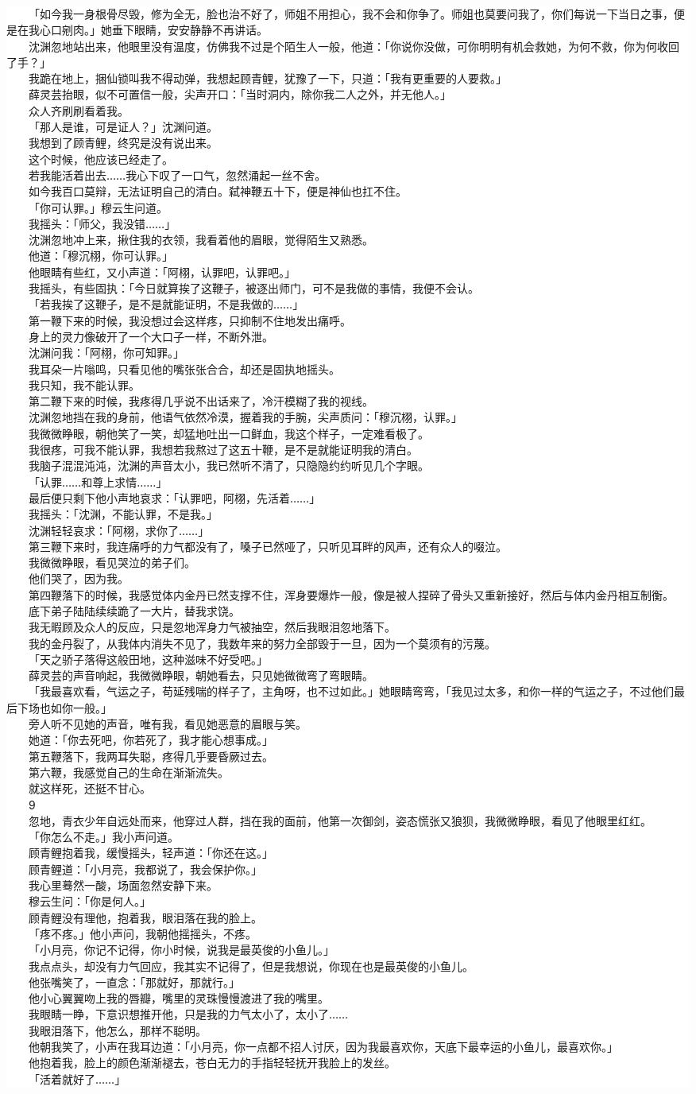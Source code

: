 &emsp;&emsp;「如今我一身根骨尽毁，修为全无，脸也治不好了，师姐不用担心，我不会和你争了。师姐也莫要问我了，你们每说一下当日之事，便是在我心口剜肉。」她垂下眼睛，安安静静不再讲话。  
&emsp;&emsp;沈渊忽地站出来，他眼里没有温度，仿佛我不过是个陌生人一般，他道：「你说你没做，可你明明有机会救她，为何不救，你为何收回了手？」  
&emsp;&emsp;我跪在地上，捆仙锁叫我不得动弹，我想起顾青鲤，犹豫了一下，只道：「我有更重要的人要救。」  
&emsp;&emsp;薛灵芸抬眼，似不可置信一般，尖声开口：「当时洞内，除你我二人之外，并无他人。」  
&emsp;&emsp;众人齐刷刷看着我。  
&emsp;&emsp;「那人是谁，可是证人？」沈渊问道。  
&emsp;&emsp;我想到了顾青鲤，终究是没有说出来。  
&emsp;&emsp;这个时候，他应该已经走了。  
&emsp;&emsp;若我能活着出去……我心下叹了一口气，忽然涌起一丝不舍。  
&emsp;&emsp;如今我百口莫辩，无法证明自己的清白。弑神鞭五十下，便是神仙也扛不住。  
&emsp;&emsp;「你可认罪。」穆云生问道。  
&emsp;&emsp;我摇头：「师父，我没错……」  
&emsp;&emsp;沈渊忽地冲上来，揪住我的衣领，我看着他的眉眼，觉得陌生又熟悉。  
&emsp;&emsp;他道：「穆沉栩，你可认罪。」  
&emsp;&emsp;他眼睛有些红，又小声道：「阿栩，认罪吧，认罪吧。」  
&emsp;&emsp;我摇头，有些固执：「今日就算挨了这鞭子，被逐出师门，可不是我做的事情，我便不会认。  
&emsp;&emsp;「若我挨了这鞭子，是不是就能证明，不是我做的……」  
&emsp;&emsp;第一鞭下来的时候，我没想过会这样疼，只抑制不住地发出痛呼。  
&emsp;&emsp;身上的灵力像破开了一个大口子一样，不断外泄。  
&emsp;&emsp;沈渊问我：「阿栩，你可知罪。」  
&emsp;&emsp;我耳朵一片嗡鸣，只看见他的嘴张张合合，却还是固执地摇头。  
&emsp;&emsp;我只知，我不能认罪。  
&emsp;&emsp;第二鞭下来的时候，我疼得几乎说不出话来了，冷汗模糊了我的视线。  
&emsp;&emsp;沈渊忽地挡在我的身前，他语气依然冷漠，握着我的手腕，尖声质问：「穆沉栩，认罪。」  
&emsp;&emsp;我微微睁眼，朝他笑了一笑，却猛地吐出一口鲜血，我这个样子，一定难看极了。  
&emsp;&emsp;我很疼，可我不能认罪，我想若我熬过了这五十鞭，是不是就能证明我的清白。  
&emsp;&emsp;我脑子混混沌沌，沈渊的声音太小，我已然听不清了，只隐隐约约听见几个字眼。  
&emsp;&emsp;「认罪……和尊上求情……」  
&emsp;&emsp;最后便只剩下他小声地哀求：「认罪吧，阿栩，先活着……」  
&emsp;&emsp;我摇头：「沈渊，不能认罪，不是我。」  
&emsp;&emsp;沈渊轻轻哀求：「阿栩，求你了……」  
&emsp;&emsp;第三鞭下来时，我连痛呼的力气都没有了，嗓子已然哑了，只听见耳畔的风声，还有众人的啜泣。  
&emsp;&emsp;我微微睁眼，看见哭泣的弟子们。  
&emsp;&emsp;他们哭了，因为我。  
&emsp;&emsp;第四鞭落下的时候，我感觉体内金丹已然支撑不住，浑身要爆炸一般，像是被人捏碎了骨头又重新接好，然后与体内金丹相互制衡。  
&emsp;&emsp;底下弟子陆陆续续跪了一大片，替我求饶。  
&emsp;&emsp;我无暇顾及众人的反应，只是忽地浑身力气被抽空，然后我眼泪忽地落下。  
&emsp;&emsp;我的金丹裂了，从我体内消失不见了，我数年来的努力全部毁于一旦，因为一个莫须有的污蔑。  
&emsp;&emsp;「天之骄子落得这般田地，这种滋味不好受吧。」  
&emsp;&emsp;薛灵芸的声音响起，我微微睁眼，朝她看去，只见她微微弯了弯眼睛。  
&emsp;&emsp;「我最喜欢看，气运之子，苟延残喘的样子了，主角呀，也不过如此。」她眼睛弯弯，「我见过太多，和你一样的气运之子，不过他们最后下场也如你一般。」  
&emsp;&emsp;旁人听不见她的声音，唯有我，看见她恶意的眉眼与笑。  
&emsp;&emsp;她道：「你去死吧，你若死了，我才能心想事成。」  
&emsp;&emsp;第五鞭落下，我两耳失聪，疼得几乎要昏厥过去。  
&emsp;&emsp;第六鞭，我感觉自己的生命在渐渐流失。  
&emsp;&emsp;就这样死，还挺不甘心。  
&emsp;&emsp;9  
&emsp;&emsp;忽地，青衣少年自远处而来，他穿过人群，挡在我的面前，他第一次御剑，姿态慌张又狼狈，我微微睁眼，看见了他眼里红红。  
&emsp;&emsp;「你怎么不走。」我小声问道。  
&emsp;&emsp;顾青鲤抱着我，缓慢摇头，轻声道：「你还在这。」  
&emsp;&emsp;顾青鲤道：「小月亮，我都说了，我会保护你。」  
&emsp;&emsp;我心里蓦然一酸，场面忽然安静下来。  
&emsp;&emsp;穆云生问：「你是何人。」  
&emsp;&emsp;顾青鲤没有理他，抱着我，眼泪落在我的脸上。  
&emsp;&emsp;「疼不疼。」他小声问，我朝他摇摇头，不疼。  
&emsp;&emsp;「小月亮，你记不记得，你小时候，说我是最英俊的小鱼儿。」  
&emsp;&emsp;我点点头，却没有力气回应，我其实不记得了，但是我想说，你现在也是最英俊的小鱼儿。  
&emsp;&emsp;他张嘴笑了，一直念：「那就好，那就行。」  
&emsp;&emsp;他小心翼翼吻上我的唇瓣，嘴里的灵珠慢慢渡进了我的嘴里。  
&emsp;&emsp;我眼睛一睁，下意识想推开他，只是我的力气太小了，太小了……  
&emsp;&emsp;我眼泪落下，他怎么，那样不聪明。  
&emsp;&emsp;他朝我笑了，小声在我耳边道：「小月亮，你一点都不招人讨厌，因为我最喜欢你，天底下最幸运的小鱼儿，最喜欢你。」  
&emsp;&emsp;他抱着我，脸上的颜色渐渐褪去，苍白无力的手指轻轻抚开我脸上的发丝。  
&emsp;&emsp;「活着就好了……」  
